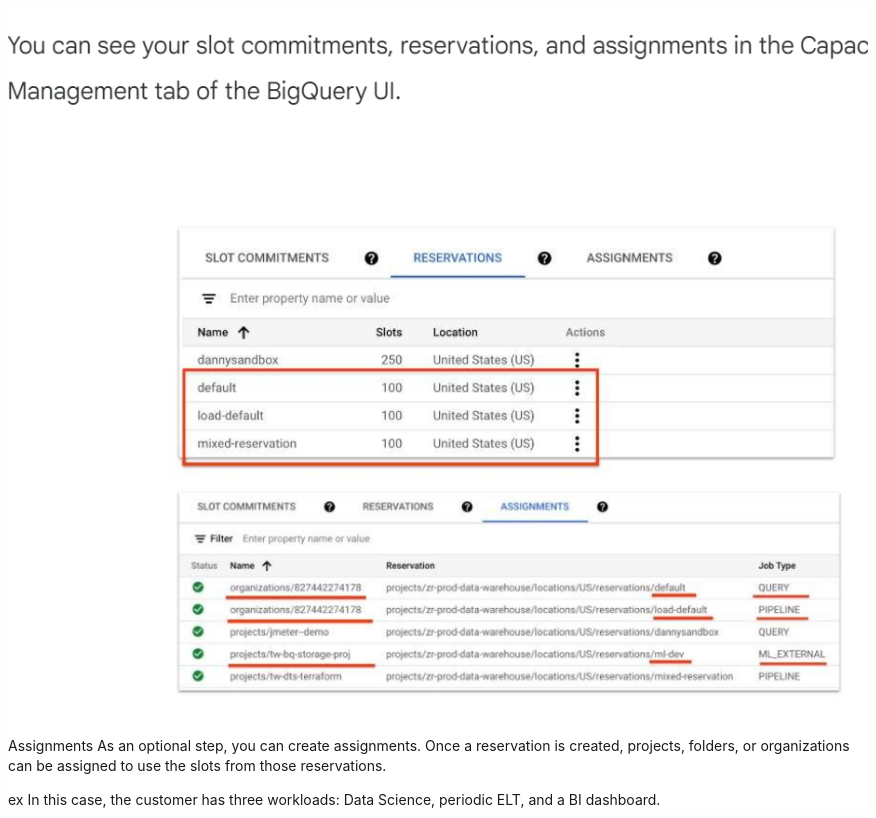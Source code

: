 ![1688285071606.png](./1688285071606.png)

Assignments
As an optional step, you can create assignments.
Once a reservation is created, projects, folders, or organizations can be assigned to use the slots from those reservations.

ex
In this case, the customer has three workloads: Data Science, periodic ELT, and a BI dashboard.